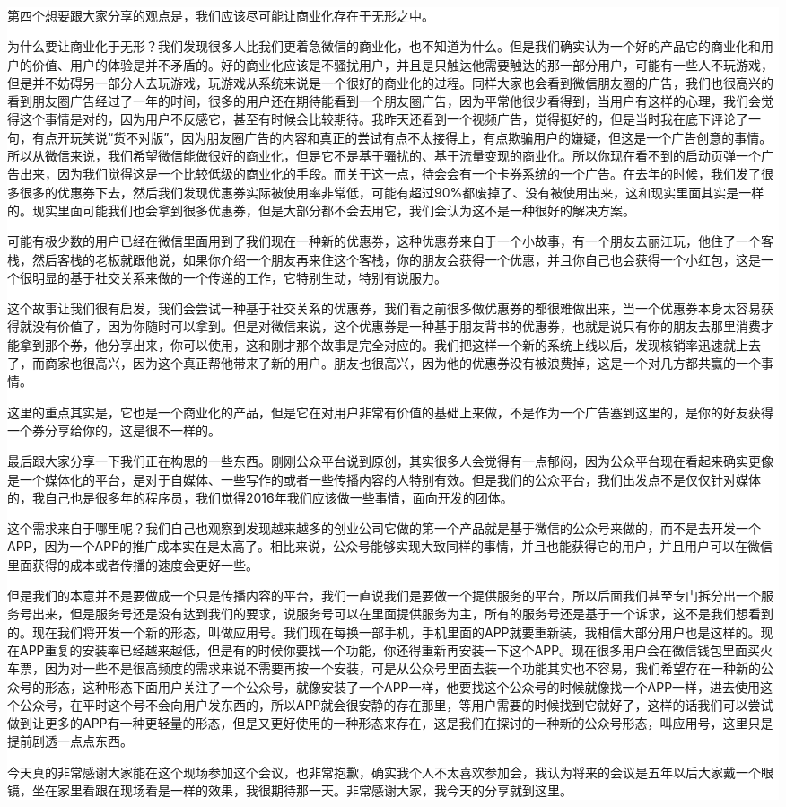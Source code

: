 第四个想要跟大家分享的观点是，我们应该尽可能让商业化存在于无形之中。

为什么要让商业化于无形？我们发现很多人比我们更着急微信的商业化，也不知道为什么。但是我们确实认为一个好的产品它的商业化和用户的价值、用户的体验是并不矛盾的。好的商业化应该是不骚扰用户，并且是只触达他需要触达的那一部分用户，可能有一些人不玩游戏，但是并不妨碍另一部分人去玩游戏，玩游戏从系统来说是一个很好的商业化的过程。同样大家也会看到微信朋友圈的广告，我们也很高兴的看到朋友圈广告经过了一年的时间，很多的用户还在期待能看到一个朋友圈广告，因为平常他很少看得到，当用户有这样的心理，我们会觉得这个事情是对的，因为用户不反感它，甚至有时候会比较期待。我昨天还看到一个视频广告，觉得挺好的，但是当时我在底下评论了一句，有点开玩笑说“货不对版”，因为朋友圈广告的内容和真正的尝试有点不太接得上，有点欺骗用户的嫌疑，但这是一个广告创意的事情。所以从微信来说，我们希望微信能做很好的商业化，但是它不是基于骚扰的、基于流量变现的商业化。所以你现在看不到的启动页弹一个广告出来，因为我们觉得这是一个比较低级的商业化的手段。而关于这一点，待会会有一个卡券系统的一个广告。在去年的时候，我们发了很多很多的优惠券下去，然后我们发现优惠券实际被使用率非常低，可能有超过90%都废掉了、没有被使用出来，这和现实里面其实是一样的。现实里面可能我们也会拿到很多优惠券，但是大部分都不会去用它，我们会认为这不是一种很好的解决方案。

可能有极少数的用户已经在微信里面用到了我们现在一种新的优惠券，这种优惠券来自于一个小故事，有一个朋友去丽江玩，他住了一个客栈，然后客栈的老板就跟他说，如果你介绍一个朋友再来住这个客栈，你的朋友会获得一个优惠，并且你自己也会获得一个小红包，这是一个很明显的基于社交关系来做的一个传递的工作，它特别生动，特别有说服力。

这个故事让我们很有启发，我们会尝试一种基于社交关系的优惠券，我们看之前很多做优惠券的都很难做出来，当一个优惠券本身太容易获得就没有价值了，因为你随时可以拿到。但是对微信来说，这个优惠券是一种基于朋友背书的优惠券，也就是说只有你的朋友去那里消费才能拿到那个券，他分享出来，你可以使用，这和刚才那个故事是完全对应的。我们把这样一个新的系统上线以后，发现核销率迅速就上去了，而商家也很高兴，因为这个真正帮他带来了新的用户。朋友也很高兴，因为他的优惠券没有被浪费掉，这是一个对几方都共赢的一个事情。

这里的重点其实是，它也是一个商业化的产品，但是它在对用户非常有价值的基础上来做，不是作为一个广告塞到这里的，是你的好友获得一个券分享给你的，这是很不一样的。

最后跟大家分享一下我们正在构思的一些东西。刚刚公众平台说到原创，其实很多人会觉得有一点郁闷，因为公众平台现在看起来确实更像是一个媒体化的平台，是对于自媒体、一些写作的或者一些传播内容的人特别有效。但是我们的公众平台，我们出发点不是仅仅针对媒体的，我自己也是很多年的程序员，我们觉得2016年我们应该做一些事情，面向开发的团体。

这个需求来自于哪里呢？我们自己也观察到发现越来越多的创业公司它做的第一个产品就是基于微信的公众号来做的，而不是去开发一个APP，因为一个APP的推广成本实在是太高了。相比来说，公众号能够实现大致同样的事情，并且也能获得它的用户，并且用户可以在微信里面获得的成本或者传播的速度会更好一些。

但是我们的本意并不是要做成一个只是传播内容的平台，我们一直说我们是要做一个提供服务的平台，所以后面我们甚至专门拆分出一个服务号出来，但是服务号还是没有达到我们的要求，说服务号可以在里面提供服务为主，所有的服务号还是基于一个诉求，这不是我们想看到的。现在我们将开发一个新的形态，叫做应用号。我们现在每换一部手机，手机里面的APP就要重新装，我相信大部分用户也是这样的。现在APP重复的安装率已经越来越低，但是有的时候你要找一个功能，你还得重新再安装一下这个APP。现在很多用户会在微信钱包里面买火车票，因为对一些不是很高频度的需求来说不需要再按一个安装，可是从公众号里面去装一个功能其实也不容易，我们希望存在一种新的公众号的形态，这种形态下面用户关注了一个公众号，就像安装了一个APP一样，他要找这个公众号的时候就像找一个APP一样，进去使用这个公众号，在平时这个号不会向用户发东西的，所以APP就会很安静的存在那里，等用户需要的时候找到它就好了，这样的话我们可以尝试做到让更多的APP有一种更轻量的形态，但是又更好使用的一种形态来存在，这是我们在探讨的一种新的公众号形态，叫应用号，这里只是提前剧透一点点东西。

今天真的非常感谢大家能在这个现场参加这个会议，也非常抱歉，确实我个人不太喜欢参加会，我认为将来的会议是五年以后大家戴一个眼镜，坐在家里看跟在现场看是一样的效果，我很期待那一天。非常感谢大家，我今天的分享就到这里。
